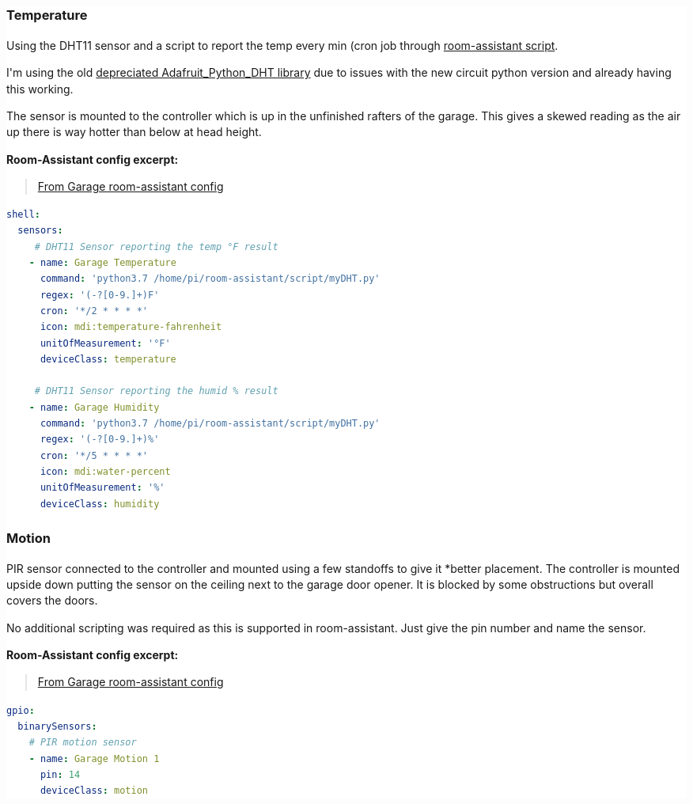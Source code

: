 ### Temperature

Using the DHT11 sensor and a script to report the temp every min (cron job through [room-assistant script](https://github.com/fr1t2/HomeAutomate/blob/master/Software/RoomAssistant/garage/script/myDHT.py). 

I'm using the old [depreciated Adafruit_Python_DHT library](https://github.com/adafruit/Adafruit_Python_DHT) due to issues with the new circuit python version and already having this working.

The sensor is mounted to the controller which is up in the unfinished rafters of the garage. This gives a skewed reading as the air up there is way hotter than below at head height.

**Room-Assistant config excerpt:**

> [From Garage room-assistant config](https://github.com/fr1t2/HomeAutomate/blob/ef1f1596dc550156049650bb312dbbf6e7ad8477/Software/RoomAssistant/garage/config/local.yml#L142)

```yaml
shell:
  sensors:
     # DHT11 Sensor reporting the temp °F result
    - name: Garage Temperature
      command: 'python3.7 /home/pi/room-assistant/script/myDHT.py'
      regex: '(-?[0-9.]+)F'
      cron: '*/2 * * * *'
      icon: mdi:temperature-fahrenheit
      unitOfMeasurement: '°F'
      deviceClass: temperature

     # DHT11 Sensor reporting the humid % result
    - name: Garage Humidity
      command: 'python3.7 /home/pi/room-assistant/script/myDHT.py'
      regex: '(-?[0-9.]+)%'
      cron: '*/5 * * * *'
      icon: mdi:water-percent
      unitOfMeasurement: '%'
      deviceClass: humidity
```

### Motion

PIR sensor connected to the controller and mounted using a few standoffs to give it \*better placement. The controller is mounted upside down putting the sensor on the ceiling next to the garage door opener. It is blocked by some obstructions but overall covers the doors.

No additional scripting was required as this is supported in room-assistant. Just give the pin number and name the sensor.

**Room-Assistant config excerpt:**

> [From Garage room-assistant config](https://github.com/fr1t2/HomeAutomate/blob/ef1f1596dc550156049650bb312dbbf6e7ad8477/Software/RoomAssistant/garage/config/local.yml#L112)

```yaml
gpio:
  binarySensors:
    # PIR motion sensor
    - name: Garage Motion 1
      pin: 14
      deviceClass: motion
```
